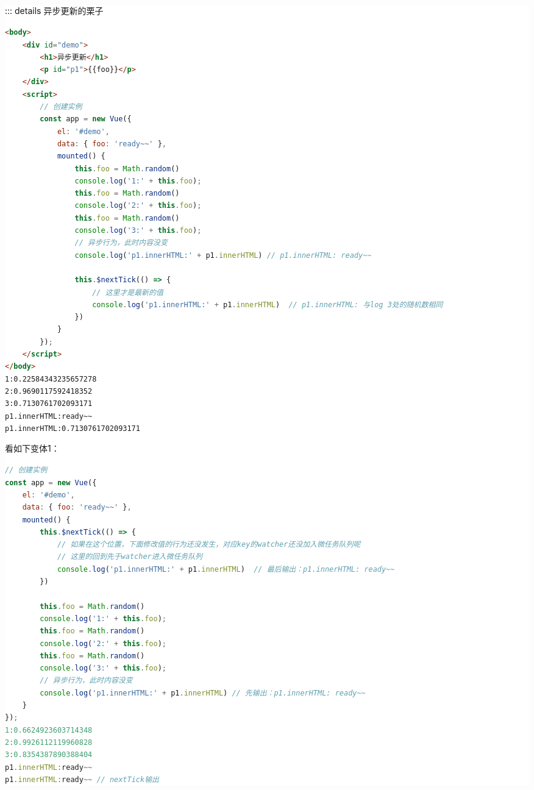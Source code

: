 
::: details 异步更新的栗子
```html
<body>
    <div id="demo">
        <h1>异步更新</h1>
        <p id="p1">{{foo}}</p>
    </div>
    <script>
        // 创建实例
        const app = new Vue({
            el: '#demo',
            data: { foo: 'ready~~' },
            mounted() {
                this.foo = Math.random()
                console.log('1:' + this.foo);
                this.foo = Math.random()
                console.log('2:' + this.foo);
                this.foo = Math.random()
                console.log('3:' + this.foo);
                // 异步行为，此时内容没变
                console.log('p1.innerHTML:' + p1.innerHTML) // p1.innerHTML: ready~~

                this.$nextTick(() => {
                    // 这里才是最新的值
                    console.log('p1.innerHTML:' + p1.innerHTML)  // p1.innerHTML: 与log 3处的随机数相同
                })
            }
        });
    </script>
</body>
1:0.22584343235657278
2:0.9690117592418352
3:0.7130761702093171
p1.innerHTML:ready~~
p1.innerHTML:0.7130761702093171
```
看如下变体1：
```js
// 创建实例
const app = new Vue({
    el: '#demo',
    data: { foo: 'ready~~' },
    mounted() {
        this.$nextTick(() => {
            // 如果在这个位置，下面修改值的行为还没发生，对应key的watcher还没加入微任务队列呢
            // 这里的回到先于watcher进入微任务队列
            console.log('p1.innerHTML:' + p1.innerHTML)  // 最后输出：p1.innerHTML: ready~~
        })

        this.foo = Math.random()
        console.log('1:' + this.foo);
        this.foo = Math.random()
        console.log('2:' + this.foo);
        this.foo = Math.random()
        console.log('3:' + this.foo);
        // 异步行为，此时内容没变
        console.log('p1.innerHTML:' + p1.innerHTML) // 先输出：p1.innerHTML: ready~~
    }
});
1:0.6624923603714348
2:0.9926112119960828
3:0.8354387890388404
p1.innerHTML:ready~~
p1.innerHTML:ready~~ // nextTick输出
```